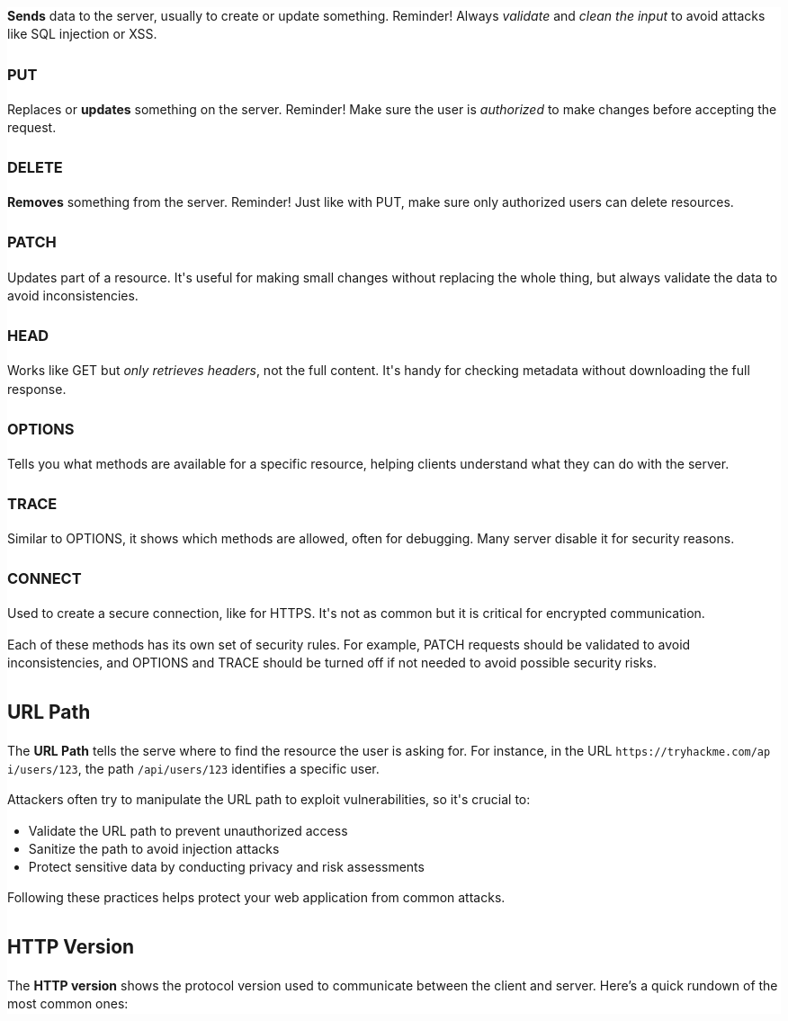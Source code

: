 **Sends** data to the server, usually to create or update something. Reminder! Always *validate* and *clean the input* to avoid attacks like SQL injection or XSS.
### PUT

Replaces or **updates** something on the server. Reminder! Make sure the user is *authorized* to make changes before accepting the request.
### DELETE

**Removes** something from the server. Reminder! Just like with PUT, make sure only authorized users can delete resources.
### PATCH

Updates part of a resource. It's useful for making small changes without replacing the whole thing, but always validate the data to avoid inconsistencies.
### HEAD

Works like GET but *only retrieves headers*, not the full content. It's handy for checking metadata without downloading the full response.
### OPTIONS

Tells you what methods are available for a specific resource, helping clients understand what they can do with the server.
### TRACE

Similar to OPTIONS, it shows which methods are allowed, often for debugging. Many server disable it for security reasons.
### CONNECT

Used to create a secure connection, like for HTTPS. It's not as common but it is critical for encrypted communication.

Each of these methods has its own set of security rules. For example, PATCH requests should be validated to avoid inconsistencies, and OPTIONS and TRACE should be turned off if not needed to avoid possible security risks.
## URL Path

The **URL Path** tells the serve where to find the resource the user is asking for. For instance, in the URL `https://tryhackme.com/api/users/123`, the path `/api/users/123` identifies a specific user. 

Attackers often try to manipulate the URL path to exploit vulnerabilities, so it's crucial to:

- Validate the URL path to prevent unauthorized access
- Sanitize the path to avoid injection attacks
- Protect sensitive data by conducting privacy and risk assessments

Following these practices helps protect your web application from common attacks.
## HTTP Version

The **HTTP version** shows the protocol version used to communicate between the client and server. Here’s a quick rundown of the most common ones:
